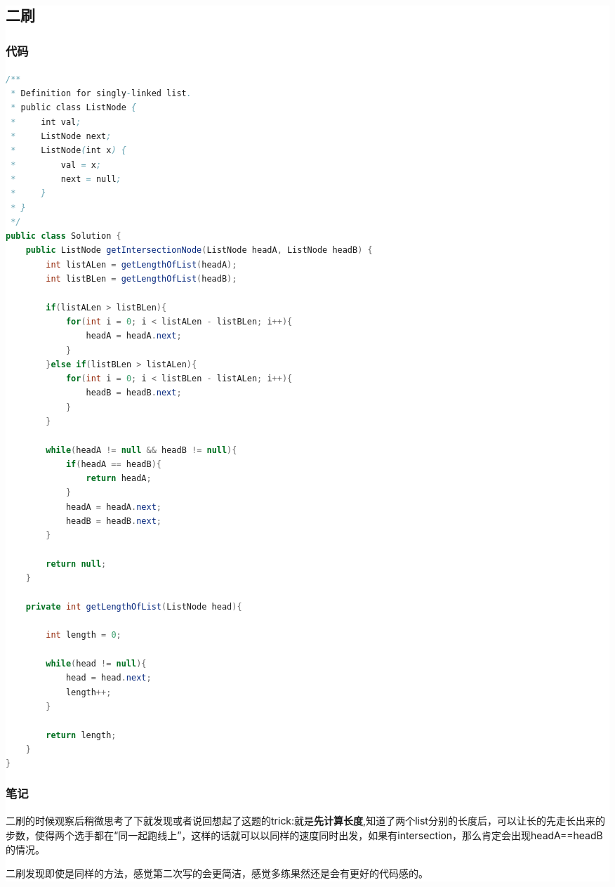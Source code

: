 
## 二刷

### 代码

```java
/**
 * Definition for singly-linked list.
 * public class ListNode {
 *     int val;
 *     ListNode next;
 *     ListNode(int x) {
 *         val = x;
 *         next = null;
 *     }
 * }
 */
public class Solution {
    public ListNode getIntersectionNode(ListNode headA, ListNode headB) {
        int listALen = getLengthOfList(headA);
        int listBLen = getLengthOfList(headB);
        
        if(listALen > listBLen){
            for(int i = 0; i < listALen - listBLen; i++){
                headA = headA.next;
            }
        }else if(listBLen > listALen){
            for(int i = 0; i < listBLen - listALen; i++){
                headB = headB.next;
            }
        }
        
        while(headA != null && headB != null){
            if(headA == headB){
                return headA;
            }
            headA = headA.next;
            headB = headB.next;
        }
        
        return null;
    }
    
    private int getLengthOfList(ListNode head){
        
        int length = 0;
        
        while(head != null){
            head = head.next;
            length++;
        }
        
        return length;
    }
}
```


### 笔记

二刷的时候观察后稍微思考了下就发现或者说回想起了这题的trick:就是**先计算长度**,知道了两个list分别的长度后，可以让长的先走长出来的步数，使得两个选手都在“同一起跑线上”，这样的话就可以以同样的速度同时出发，如果有intersection，那么肯定会出现headA==headB的情况。

二刷发现即使是同样的方法，感觉第二次写的会更简洁，感觉多练果然还是会有更好的代码感的。